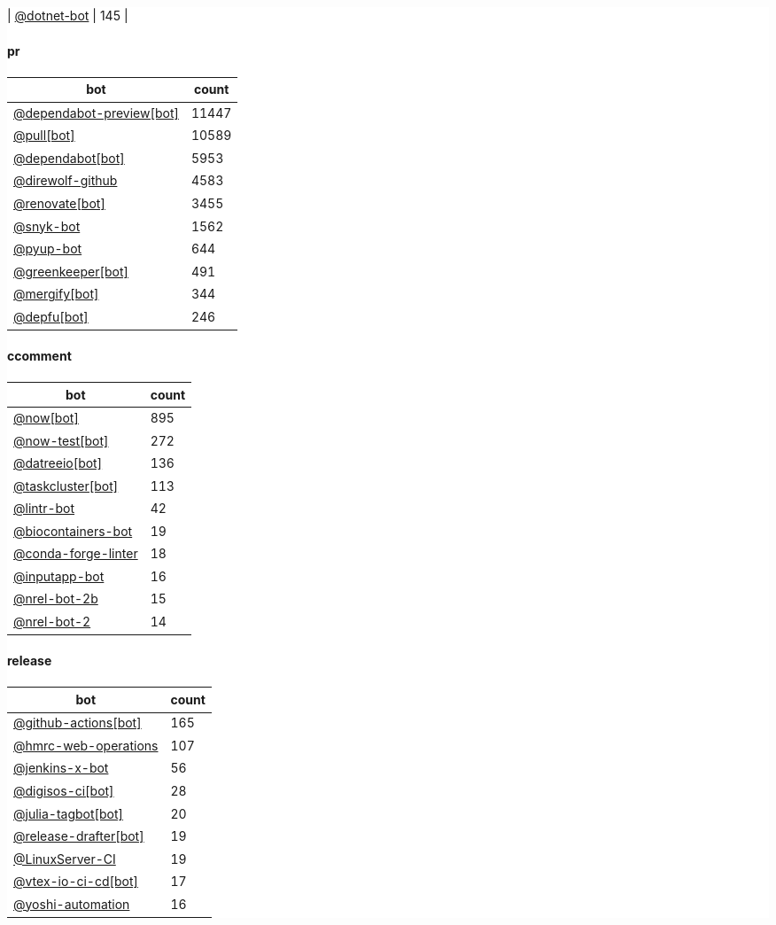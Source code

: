 | [@dotnet-bot](https://github.com/dotnet-bot) | 145 |

#### pr
| bot | count |
| ---- | ----- |
| [@dependabot-preview[bot]](https://github.com/dependabot-preview[bot]) | 11447 |
| [@pull[bot]](https://github.com/pull[bot]) | 10589 |
| [@dependabot[bot]](https://github.com/dependabot[bot]) | 5953 |
| [@direwolf-github](https://github.com/direwolf-github) | 4583 |
| [@renovate[bot]](https://github.com/renovate[bot]) | 3455 |
| [@snyk-bot](https://github.com/snyk-bot) | 1562 |
| [@pyup-bot](https://github.com/pyup-bot) | 644 |
| [@greenkeeper[bot]](https://github.com/greenkeeper[bot]) | 491 |
| [@mergify[bot]](https://github.com/mergify[bot]) | 344 |
| [@depfu[bot]](https://github.com/depfu[bot]) | 246 |

#### ccomment
| bot | count |
| ---- | ----- |
| [@now[bot]](https://github.com/now[bot]) | 895 |
| [@now-test[bot]](https://github.com/now-test[bot]) | 272 |
| [@datreeio[bot]](https://github.com/datreeio[bot]) | 136 |
| [@taskcluster[bot]](https://github.com/taskcluster[bot]) | 113 |
| [@lintr-bot](https://github.com/lintr-bot) | 42 |
| [@biocontainers-bot](https://github.com/biocontainers-bot) | 19 |
| [@conda-forge-linter](https://github.com/conda-forge-linter) | 18 |
| [@inputapp-bot](https://github.com/inputapp-bot) | 16 |
| [@nrel-bot-2b](https://github.com/nrel-bot-2b) | 15 |
| [@nrel-bot-2](https://github.com/nrel-bot-2) | 14 |

#### release
| bot | count |
| ---- | ----- |
| [@github-actions[bot]](https://github.com/github-actions[bot]) | 165 |
| [@hmrc-web-operations](https://github.com/hmrc-web-operations) | 107 |
| [@jenkins-x-bot](https://github.com/jenkins-x-bot) | 56 |
| [@digisos-ci[bot]](https://github.com/digisos-ci[bot]) | 28 |
| [@julia-tagbot[bot]](https://github.com/julia-tagbot[bot]) | 20 |
| [@release-drafter[bot]](https://github.com/release-drafter[bot]) | 19 |
| [@LinuxServer-CI](https://github.com/LinuxServer-CI) | 19 |
| [@vtex-io-ci-cd[bot]](https://github.com/vtex-io-ci-cd[bot]) | 17 |
| [@yoshi-automation](https://github.com/yoshi-automation) | 16 |
